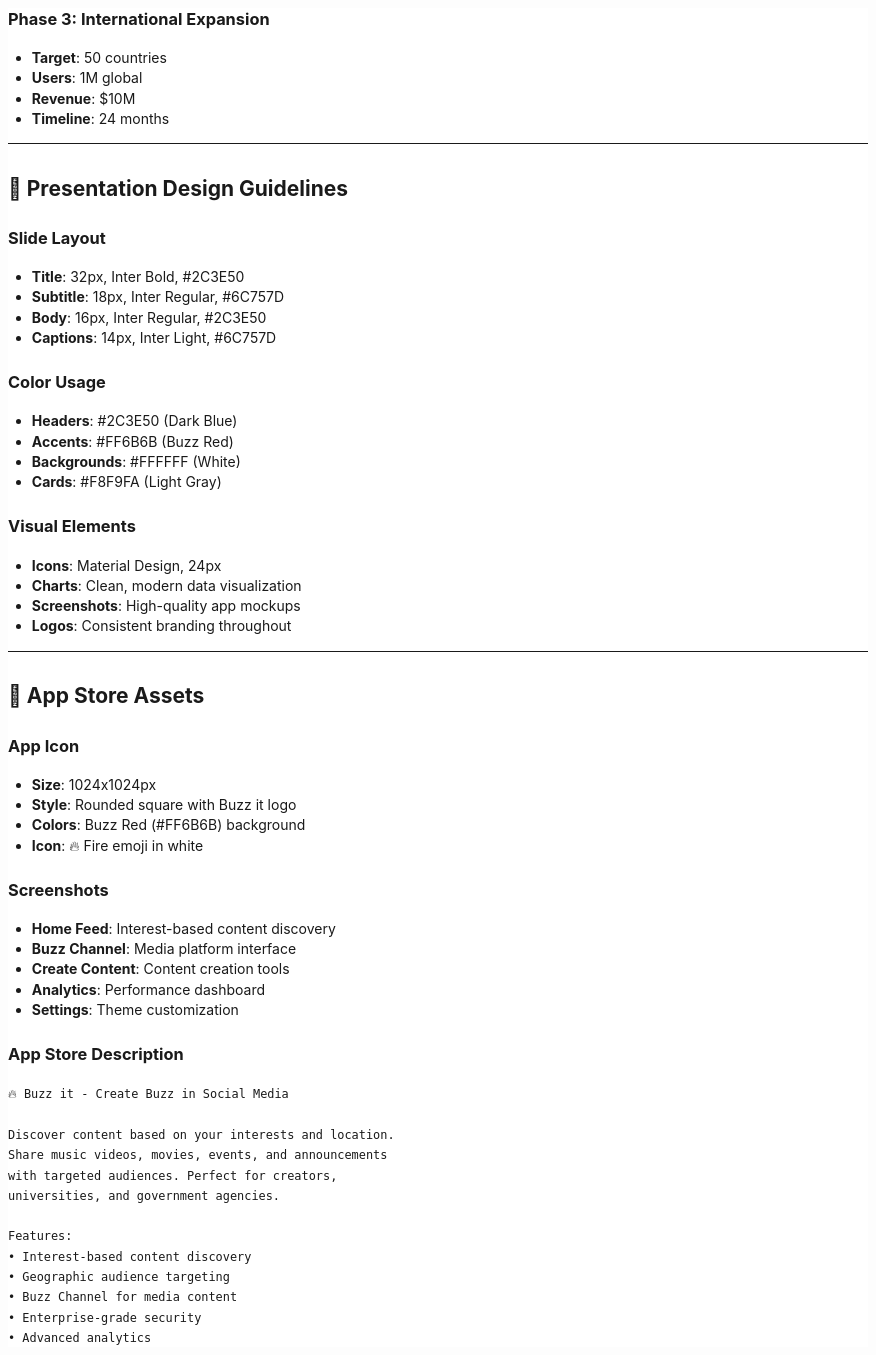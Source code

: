 ### **Phase 3: International Expansion**
- **Target**: 50 countries
- **Users**: 1M global
- **Revenue**: $10M
- **Timeline**: 24 months

---

## 🎨 **Presentation Design Guidelines**

### **Slide Layout**
- **Title**: 32px, Inter Bold, #2C3E50
- **Subtitle**: 18px, Inter Regular, #6C757D
- **Body**: 16px, Inter Regular, #2C3E50
- **Captions**: 14px, Inter Light, #6C757D

### **Color Usage**
- **Headers**: #2C3E50 (Dark Blue)
- **Accents**: #FF6B6B (Buzz Red)
- **Backgrounds**: #FFFFFF (White)
- **Cards**: #F8F9FA (Light Gray)

### **Visual Elements**
- **Icons**: Material Design, 24px
- **Charts**: Clean, modern data visualization
- **Screenshots**: High-quality app mockups
- **Logos**: Consistent branding throughout

---

## 📱 **App Store Assets**

### **App Icon**
- **Size**: 1024x1024px
- **Style**: Rounded square with Buzz it logo
- **Colors**: Buzz Red (#FF6B6B) background
- **Icon**: 🔥 Fire emoji in white

### **Screenshots**
- **Home Feed**: Interest-based content discovery
- **Buzz Channel**: Media platform interface
- **Create Content**: Content creation tools
- **Analytics**: Performance dashboard
- **Settings**: Theme customization

### **App Store Description**
```
🔥 Buzz it - Create Buzz in Social Media

Discover content based on your interests and location. 
Share music videos, movies, events, and announcements 
with targeted audiences. Perfect for creators, 
universities, and government agencies.

Features:
• Interest-based content discovery
• Geographic audience targeting
• Buzz Channel for media content
• Enterprise-grade security
• Advanced analytics
```